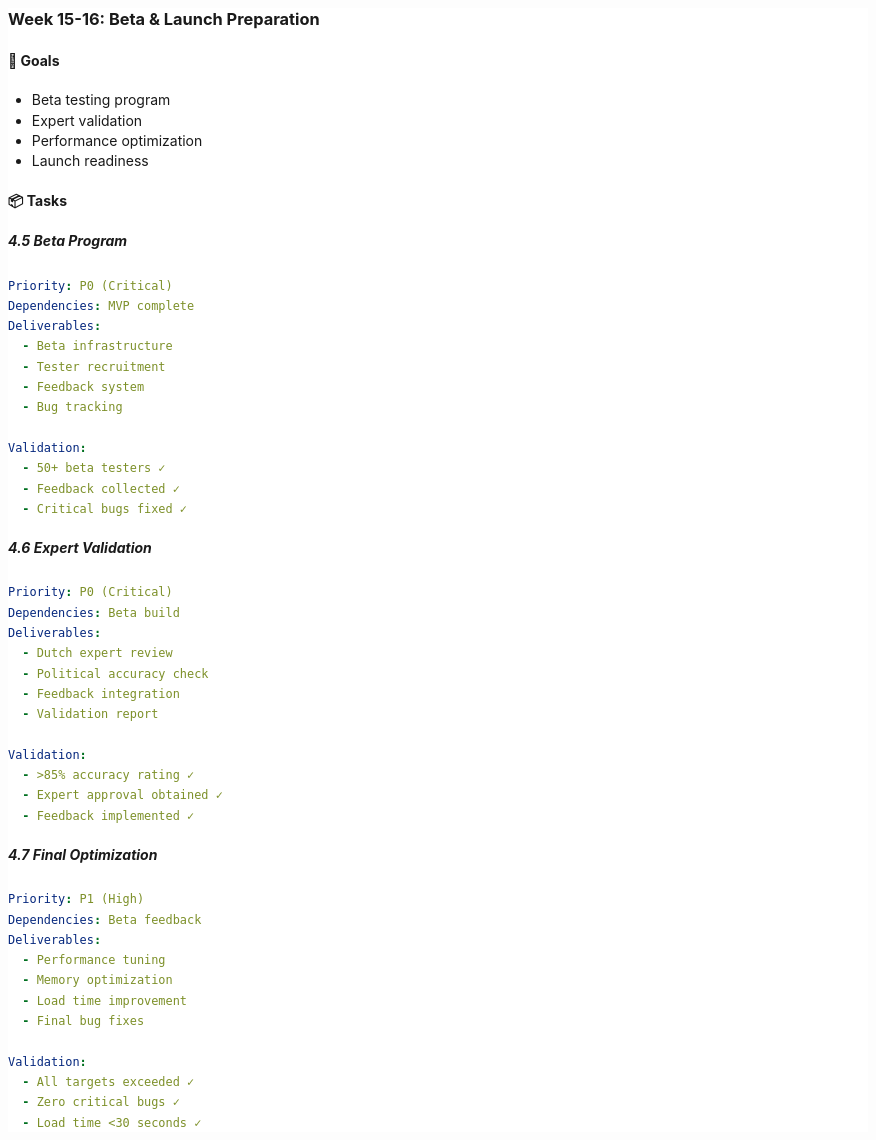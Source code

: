 ### Week 15-16: Beta & Launch Preparation

#### 🎯 Goals
- Beta testing program
- Expert validation
- Performance optimization
- Launch readiness

#### 📦 Tasks

##### 4.5 Beta Program
```yaml
Priority: P0 (Critical)
Dependencies: MVP complete
Deliverables:
  - Beta infrastructure
  - Tester recruitment
  - Feedback system
  - Bug tracking

Validation:
  - 50+ beta testers ✓
  - Feedback collected ✓
  - Critical bugs fixed ✓
```

##### 4.6 Expert Validation
```yaml
Priority: P0 (Critical)
Dependencies: Beta build
Deliverables:
  - Dutch expert review
  - Political accuracy check
  - Feedback integration
  - Validation report

Validation:
  - >85% accuracy rating ✓
  - Expert approval obtained ✓
  - Feedback implemented ✓
```

##### 4.7 Final Optimization
```yaml
Priority: P1 (High)
Dependencies: Beta feedback
Deliverables:
  - Performance tuning
  - Memory optimization
  - Load time improvement
  - Final bug fixes

Validation:
  - All targets exceeded ✓
  - Zero critical bugs ✓
  - Load time <30 seconds ✓
```
